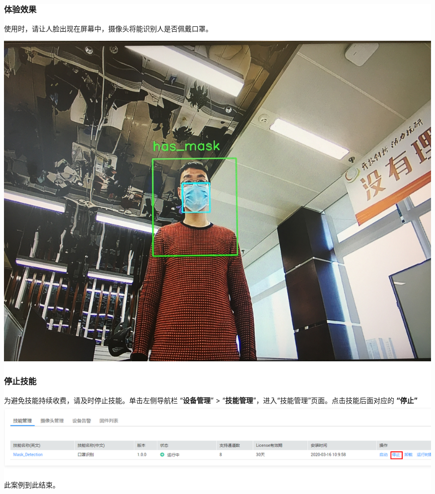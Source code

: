 ### 体验效果

使用时，请让人脸出现在屏幕中，摄像头将能识别人是否佩戴口罩。

![stop——skill](./img/口罩检测效果.JPG)

### 停止技能

为避免技能持续收费，请及时停止技能。单击左侧导航栏 “**设备管理**” > “**技能管理**”，进入“技能管理”页面。点击技能后面对应的 **“停止”**
![stop——skill](./img/停止.PNG)

此案例到此结束。
